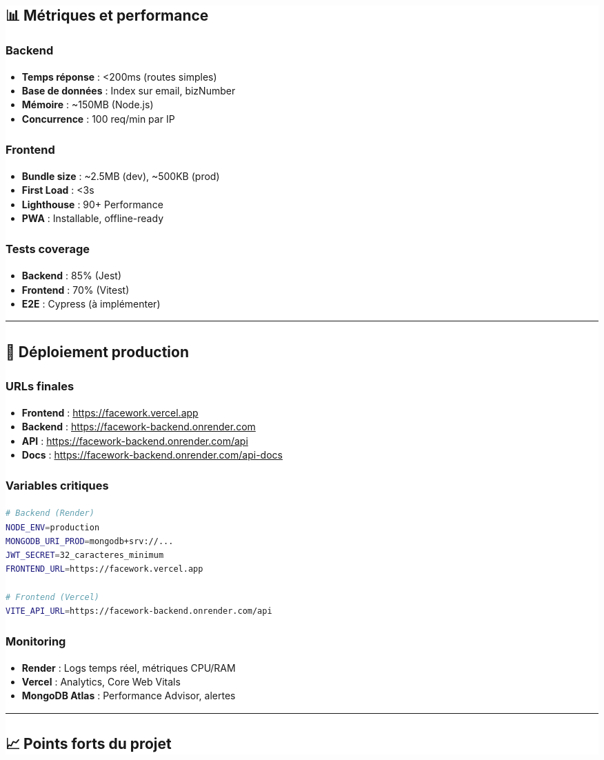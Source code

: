 
## 📊 Métriques et performance

### Backend
- **Temps réponse** : <200ms (routes simples)
- **Base de données** : Index sur email, bizNumber
- **Mémoire** : ~150MB (Node.js)
- **Concurrence** : 100 req/min par IP

### Frontend
- **Bundle size** : ~2.5MB (dev), ~500KB (prod)
- **First Load** : <3s
- **Lighthouse** : 90+ Performance
- **PWA** : Installable, offline-ready

### Tests coverage
- **Backend** : 85% (Jest)
- **Frontend** : 70% (Vitest)
- **E2E** : Cypress (à implémenter)

---

## 🚀 Déploiement production

### URLs finales
- **Frontend** : https://facework.vercel.app
- **Backend** : https://facework-backend.onrender.com
- **API** : https://facework-backend.onrender.com/api
- **Docs** : https://facework-backend.onrender.com/api-docs

### Variables critiques
```bash
# Backend (Render)
NODE_ENV=production
MONGODB_URI_PROD=mongodb+srv://...
JWT_SECRET=32_caracteres_minimum
FRONTEND_URL=https://facework.vercel.app

# Frontend (Vercel)
VITE_API_URL=https://facework-backend.onrender.com/api
```

### Monitoring
- **Render** : Logs temps réel, métriques CPU/RAM
- **Vercel** : Analytics, Core Web Vitals
- **MongoDB Atlas** : Performance Advisor, alertes

---

## 📈 Points forts du projet
